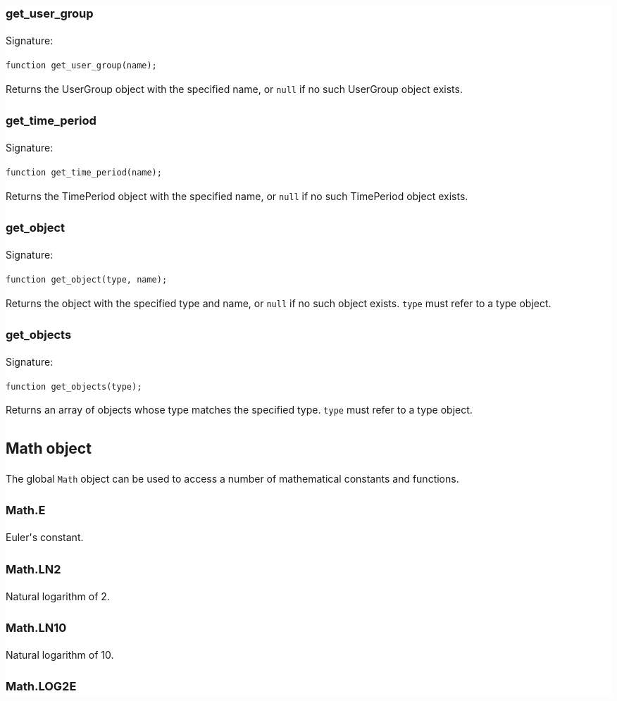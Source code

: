 ### <a id="objref-get_user_group"></a> get_user_group

Signature:

    function get_user_group(name);

Returns the UserGroup object with the specified name, or `null` if no such UserGroup object exists.


### <a id="objref-get_time_period"></a> get_time_period

Signature:

    function get_time_period(name);

Returns the TimePeriod object with the specified name, or `null` if no such TimePeriod object exists.


### <a id="objref-get_object"></a> get_object

Signature:

    function get_object(type, name);

Returns the object with the specified type and name, or `null` if no such object exists. `type` must refer
to a type object.


### <a id="objref-get_objects"></a> get_objects

Signature:

    function get_objects(type);

Returns an array of objects whose type matches the specified type. `type` must refer
to a type object.


## <a id="math-object"></a> Math object

The global `Math` object can be used to access a number of mathematical constants
and functions.

### <a id="math-e"></a> Math.E

Euler's constant.

### <a id="math-ln2"></a> Math.LN2

Natural logarithm of 2.

### <a id="math-ln10"></a> Math.LN10

Natural logarithm of 10.

### <a id="math-log2e"></a> Math.LOG2E
